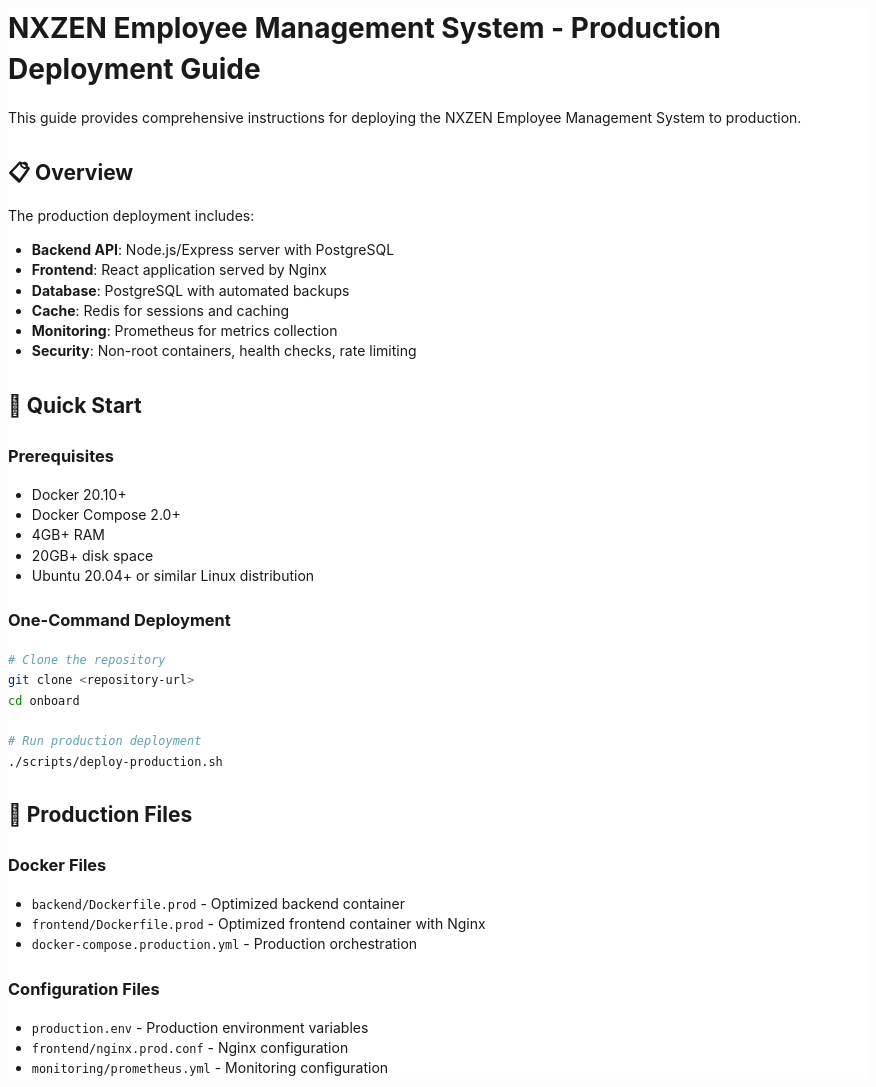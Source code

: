# NXZEN Employee Management System - Production Deployment Guide

This guide provides comprehensive instructions for deploying the NXZEN Employee Management System to production.

## 📋 Overview

The production deployment includes:
- **Backend API**: Node.js/Express server with PostgreSQL
- **Frontend**: React application served by Nginx
- **Database**: PostgreSQL with automated backups
- **Cache**: Redis for sessions and caching
- **Monitoring**: Prometheus for metrics collection
- **Security**: Non-root containers, health checks, rate limiting

## 🚀 Quick Start

### Prerequisites

- Docker 20.10+
- Docker Compose 2.0+
- 4GB+ RAM
- 20GB+ disk space
- Ubuntu 20.04+ or similar Linux distribution

### One-Command Deployment

```bash
# Clone the repository
git clone <repository-url>
cd onboard

# Run production deployment
./scripts/deploy-production.sh
```

## 📁 Production Files

### Docker Files
- `backend/Dockerfile.prod` - Optimized backend container
- `frontend/Dockerfile.prod` - Optimized frontend container with Nginx
- `docker-compose.production.yml` - Production orchestration

### Configuration Files
- `production.env` - Production environment variables
- `frontend/nginx.prod.conf` - Nginx configuration
- `monitoring/prometheus.yml` - Monitoring configuration
